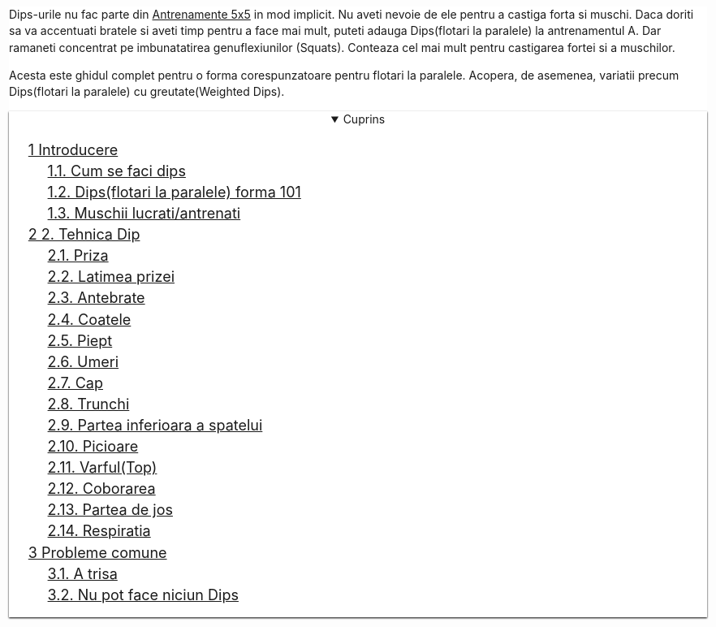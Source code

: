 Dips-urile nu fac parte din [Antrenamente 5x5](/5x5/) in mod implicit. Nu aveti nevoie de ele pentru a castiga forta si muschi. Daca doriti sa va accentuati bratele si aveti timp pentru a face mai mult, puteti adauga Dips(flotari la paralele) la antrenamentul A. Dar ramaneti concentrat pe imbunatatirea genuflexiunilor (Squats). Conteaza cel mai mult pentru castigarea fortei si a muschilor.

Acesta este ghidul complet pentru o forma corespunzatoare pentru flotari la paralele. Acopera, de asemenea, variatii precum Dips(flotari la paralele) cu greutate(Weighted Dips).

<details style="box-shadow: 0px 1px 2px 0px black;" open><summary style="text-align:center">Cuprins</summary>

<div class="contents" style="width: 100%; display: table;">
   <ul class="contents-ul">
      <li style="list-style:none;">
         <a style="font-size:18px;" href="#introducere"> 1 Introducere</a>
         <ul style="list-style:none; margin-top:0; margin-bottom:0;">
           <li style="list-style:none; margin-bottom:0;"><a style="font-size:18px;" href="#cum-sa-faci-dips">1.1. Cum se faci dips</a></li>
            <li style="list-style:none; margin-bottom:0;"><a style="font-size:18px;" href="#dips(flotari-la-paralele)-forma"> 1.2. Dips(flotari la paralele) forma 101</a></li>
            <li style="list-style:none; margin-bottom:0;"><a style="font-size:18px;" href="#muschii-lucrati"> 1.3. Muschii lucrati/antrenati</a></li>
         </ul>
      </li>
      <li style="list-style:none;">
         <a style="font-size:18px;" href="#tehnica-dip"> 2 2. Tehnica Dip</a>
         <ul style="list-style:none; margin-top:0; margin-bottom:0;">
            <li style="list-style:none; margin-bottom:0;"><a style="font-size:18px;" href="#priza">2.1. Priza</a></li>
            <li style="list-style:none; margin-bottom:0;"><a style="font-size:18px;" href="#latimea-prizei"> 2.2. Latimea prizei</a></li>
            <li style="list-style:none; margin-bottom:0;"><a style="font-size:18px;" href="#antebrate"> 2.3. Antebrate</a></li>
            <li style="list-style:none; margin-bottom:0;"><a style="font-size:18px;" href="#coatele"> 2.4. Coatele</a></li>
            <li style="list-style:none; margin-bottom:0;"><a style="font-size:18px;" href="#piept"> 2.5. Piept</a></li>
            <li style="list-style:none; margin-bottom:0;"><a style="font-size:18px;" href="#umeri"> 2.6. Umeri</a></li>
            <li style="list-style:none; margin-bottom:0;"><a style="font-size:18px;" href="#cap"> 2.7. Cap</a></li>
            <li style="list-style:none; margin-bottom:0;"><a style="font-size:18px;" href="#trunchi"> 2.8. Trunchi</a></li>
            <li style="list-style:none; margin-bottom:0;"><a style="font-size:18px;" href="#partea-inferioara-a-spatelui"> 2.9. Partea inferioara a spatelui</a></li>
            <li style="list-style:none; margin-bottom:0;"><a style="font-size:18px;" href="#picioare"> 2.10. Picioare</a></li>
            <li style="list-style:none; margin-bottom:0;"><a style="font-size:18px;" href="#partea-de-sus-dip-ului"> 2.11. Varful(Top)</a></li>
            <li style="list-style:none; margin-bottom:0;"><a style="font-size:18px;" href="#coborarea"> 2.12. Coborarea</a></li>
            <li style="list-style:none; margin-bottom:0;"><a style="font-size:18px;" href="#partea-de-jos"> 2.13. Partea de jos</a></li>
            <li style="list-style:none; margin-bottom:0;"><a style="font-size:18px;" href="#respiratia"> 2.14. Respiratia</a></li>
         </ul>
      </li>
      <li style="list-style:none;">
         <a style="font-size:18px;" href="#probleme-comune"> 3 Probleme comune</a>
         <ul style="list-style:none; margin-top:0; margin-bottom:0;">
           <li style="list-style:none; margin-bottom:0;"><a style="font-size:18px;" href="#inselaciune">3.1. A trisa</a></li>
           <li style="list-style:none; margin-bottom:0;"><a style="font-size:18px;" href="#nu-pot-face-niciun-dips"> 3.2. Nu pot face niciun Dips</a></li>